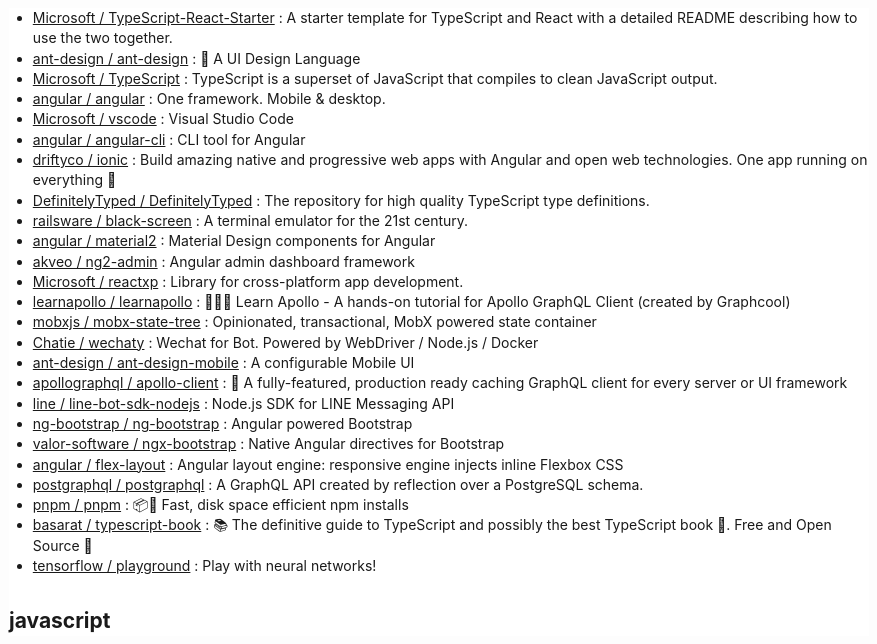 - [Microsoft / TypeScript-React-Starter](https://github.com/Microsoft/TypeScript-React-Starter) : A starter template for TypeScript and React with a detailed README describing how to use the two together.
- [ant-design / ant-design](https://github.com/ant-design/ant-design) : 🐜 A UI Design Language
- [Microsoft / TypeScript](https://github.com/Microsoft/TypeScript) : TypeScript is a superset of JavaScript that compiles to clean JavaScript output.
- [angular / angular](https://github.com/angular/angular) : One framework. Mobile & desktop.
- [Microsoft / vscode](https://github.com/Microsoft/vscode) : Visual Studio Code
- [angular / angular-cli](https://github.com/angular/angular-cli) : CLI tool for Angular
- [driftyco / ionic](https://github.com/driftyco/ionic) : Build amazing native and progressive web apps with Angular and open web technologies. One app running on everything 🎉
- [DefinitelyTyped / DefinitelyTyped](https://github.com/DefinitelyTyped/DefinitelyTyped) : The repository for high quality TypeScript type definitions.
- [railsware / black-screen](https://github.com/railsware/black-screen) : A terminal emulator for the 21st century.
- [angular / material2](https://github.com/angular/material2) : Material Design components for Angular
- [akveo / ng2-admin](https://github.com/akveo/ng2-admin) : Angular admin dashboard framework
- [Microsoft / reactxp](https://github.com/Microsoft/reactxp) : Library for cross-platform app development.
- [learnapollo / learnapollo](https://github.com/learnapollo/learnapollo) : 👩🏻‍🏫 Learn Apollo - A hands-on tutorial for Apollo GraphQL Client (created by Graphcool)
- [mobxjs / mobx-state-tree](https://github.com/mobxjs/mobx-state-tree) : Opinionated, transactional, MobX powered state container
- [Chatie / wechaty](https://github.com/Chatie/wechaty) : Wechat for Bot. Powered by WebDriver / Node.js / Docker
- [ant-design / ant-design-mobile](https://github.com/ant-design/ant-design-mobile) : A configurable Mobile UI
- [apollographql / apollo-client](https://github.com/apollographql/apollo-client) : 🚀 A fully-featured, production ready caching GraphQL client for every server or UI framework
- [line / line-bot-sdk-nodejs](https://github.com/line/line-bot-sdk-nodejs) : Node.js SDK for LINE Messaging API
- [ng-bootstrap / ng-bootstrap](https://github.com/ng-bootstrap/ng-bootstrap) : Angular powered Bootstrap
- [valor-software / ngx-bootstrap](https://github.com/valor-software/ngx-bootstrap) : Native Angular directives for Bootstrap
- [angular / flex-layout](https://github.com/angular/flex-layout) : Angular layout engine: responsive engine injects inline Flexbox CSS
- [postgraphql / postgraphql](https://github.com/postgraphql/postgraphql) : A GraphQL API created by reflection over a PostgreSQL schema.
- [pnpm / pnpm](https://github.com/pnpm/pnpm) : 📦🚀 Fast, disk space efficient npm installs
- [basarat / typescript-book](https://github.com/basarat/typescript-book) : 📚 The definitive guide to TypeScript and possibly the best TypeScript book 📖. Free and Open Source 🌹
- [tensorflow / playground](https://github.com/tensorflow/playground) : Play with neural networks!


## javascript
